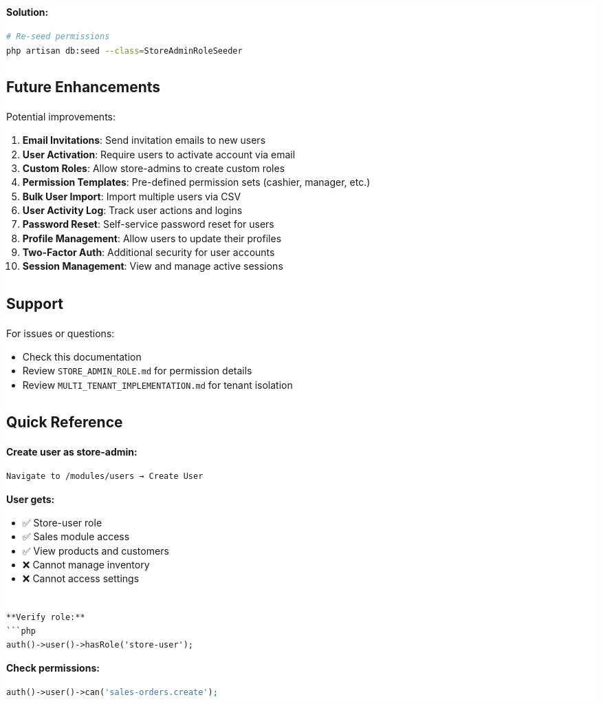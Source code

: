 **Solution:**
```bash
# Re-seed permissions
php artisan db:seed --class=StoreAdminRoleSeeder
```

## Future Enhancements

Potential improvements:

1. **Email Invitations**: Send invitation emails to new users
2. **User Activation**: Require users to activate account via email
3. **Custom Roles**: Allow store-admins to create custom roles
4. **Permission Templates**: Pre-defined permission sets (cashier, manager, etc.)
5. **Bulk User Import**: Import multiple users via CSV
6. **User Activity Log**: Track user actions and logins
7. **Password Reset**: Self-service password reset for users
8. **Profile Management**: Allow users to update their profiles
9. **Two-Factor Auth**: Additional security for user accounts
10. **Session Management**: View and manage active sessions

## Support

For issues or questions:
- Check this documentation
- Review `STORE_ADMIN_ROLE.md` for permission details
- Review `MULTI_TENANT_IMPLEMENTATION.md` for tenant isolation

## Quick Reference

**Create user as store-admin:**
```
Navigate to /modules/users → Create User
```

**User gets:**
- ✅ Store-user role
- ✅ Sales module access
- ✅ View products and customers
- ❌ Cannot manage inventory
- ❌ Cannot access settings
```

**Verify role:**
```php
auth()->user()->hasRole('store-user');
```

**Check permissions:**
```php
auth()->user()->can('sales-orders.create');
```
